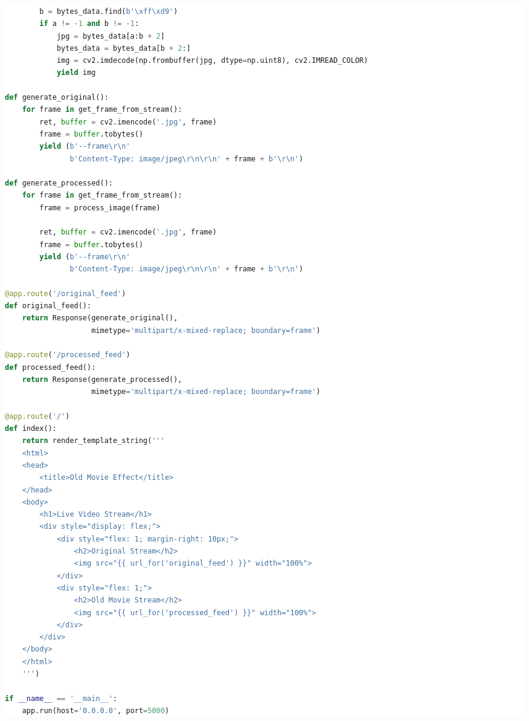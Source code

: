 ```python
        b = bytes_data.find(b'\xff\xd9')
        if a != -1 and b != -1:
            jpg = bytes_data[a:b + 2]
            bytes_data = bytes_data[b + 2:]
            img = cv2.imdecode(np.frombuffer(jpg, dtype=np.uint8), cv2.IMREAD_COLOR)
            yield img

def generate_original():
    for frame in get_frame_from_stream():
        ret, buffer = cv2.imencode('.jpg', frame)
        frame = buffer.tobytes()
        yield (b'--frame\r\n'
               b'Content-Type: image/jpeg\r\n\r\n' + frame + b'\r\n')

def generate_processed():
    for frame in get_frame_from_stream():
        frame = process_image(frame)

        ret, buffer = cv2.imencode('.jpg', frame)
        frame = buffer.tobytes()
        yield (b'--frame\r\n'
               b'Content-Type: image/jpeg\r\n\r\n' + frame + b'\r\n')

@app.route('/original_feed')
def original_feed():
    return Response(generate_original(),
                    mimetype='multipart/x-mixed-replace; boundary=frame')

@app.route('/processed_feed')
def processed_feed():
    return Response(generate_processed(),
                    mimetype='multipart/x-mixed-replace; boundary=frame')

@app.route('/')
def index():
    return render_template_string('''
    <html>
    <head>
        <title>Old Movie Effect</title>
    </head>
    <body>
        <h1>Live Video Stream</h1>
        <div style="display: flex;">
            <div style="flex: 1; margin-right: 10px;">
                <h2>Original Stream</h2>
                <img src="{{ url_for('original_feed') }}" width="100%">
            </div>
            <div style="flex: 1;">
                <h2>Old Movie Stream</h2>
                <img src="{{ url_for('processed_feed') }}" width="100%">
            </div>
        </div>
    </body>
    </html>
    ''')

if __name__ == '__main__':
    app.run(host='0.0.0.0', port=5000)
```
